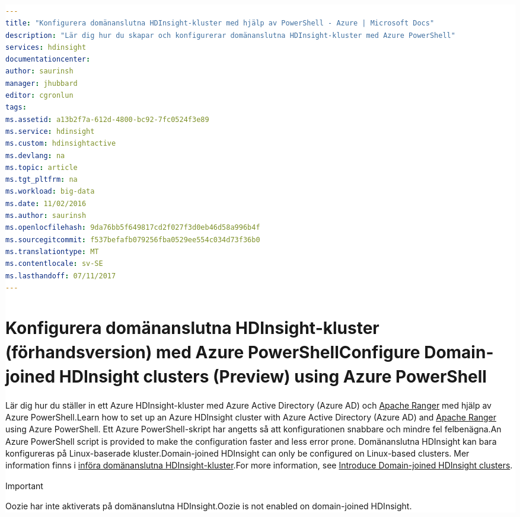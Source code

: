 ```yaml
---
title: "Konfigurera domänanslutna HDInsight-kluster med hjälp av PowerShell - Azure | Microsoft Docs"
description: "Lär dig hur du skapar och konfigurerar domänanslutna HDInsight-kluster med Azure PowerShell"
services: hdinsight
documentationcenter: 
author: saurinsh
manager: jhubbard
editor: cgronlun
tags: 
ms.assetid: a13b2f7a-612d-4800-bc92-7fc0524f3e89
ms.service: hdinsight
ms.custom: hdinsightactive
ms.devlang: na
ms.topic: article
ms.tgt_pltfrm: na
ms.workload: big-data
ms.date: 11/02/2016
ms.author: saurinsh
ms.openlocfilehash: 9da76bb5f649817cd2f027f3d0eb46d58a996b4f
ms.sourcegitcommit: f537befafb079256fba0529ee554c034d73f36b0
ms.translationtype: MT
ms.contentlocale: sv-SE
ms.lasthandoff: 07/11/2017
---
```

# <a name="configure-domain-joined-hdinsight-clusters-preview-using-azure-powershell"></a><span data-ttu-id="7492d-103">Konfigurera domänanslutna HDInsight-kluster (förhandsversion) med Azure PowerShell</span><span class="sxs-lookup"><span data-stu-id="7492d-103">Configure Domain-joined HDInsight clusters (Preview) using Azure PowerShell</span></span>
<span data-ttu-id="7492d-104">Lär dig hur du ställer in ett Azure HDInsight-kluster med Azure Active Directory (Azure AD) och [Apache Ranger](http://hortonworks.com/apache/ranger/) med hjälp av Azure PowerShell.</span><span class="sxs-lookup"><span data-stu-id="7492d-104">Learn how to set up an Azure HDInsight cluster with Azure Active Directory (Azure AD) and [Apache Ranger](http://hortonworks.com/apache/ranger/) using Azure PowerShell.</span></span> <span data-ttu-id="7492d-105">Ett Azure PowerShell-skript har angetts så att konfigurationen snabbare och mindre fel felbenägna.</span><span class="sxs-lookup"><span data-stu-id="7492d-105">An Azure PowerShell script is provided to make the configuration faster and less error prone.</span></span> <span data-ttu-id="7492d-106">Domänanslutna HDInsight kan bara konfigureras på Linux-baserade kluster.</span><span class="sxs-lookup"><span data-stu-id="7492d-106">Domain-joined HDInsight can only be configured on Linux-based clusters.</span></span> <span data-ttu-id="7492d-107">Mer information finns i [införa domänanslutna HDInsight-kluster](hdinsight-domain-joined-introduction.md).</span><span class="sxs-lookup"><span data-stu-id="7492d-107">For more information, see [Introduce Domain-joined HDInsight clusters](hdinsight-domain-joined-introduction.md).</span></span>

> [!IMPORTANT]
> <span data-ttu-id="7492d-108">Oozie har inte aktiverats på domänanslutna HDInsight.</span><span class="sxs-lookup"><span data-stu-id="7492d-108">Oozie is not enabled on domain-joined HDInsight.</span></span>
